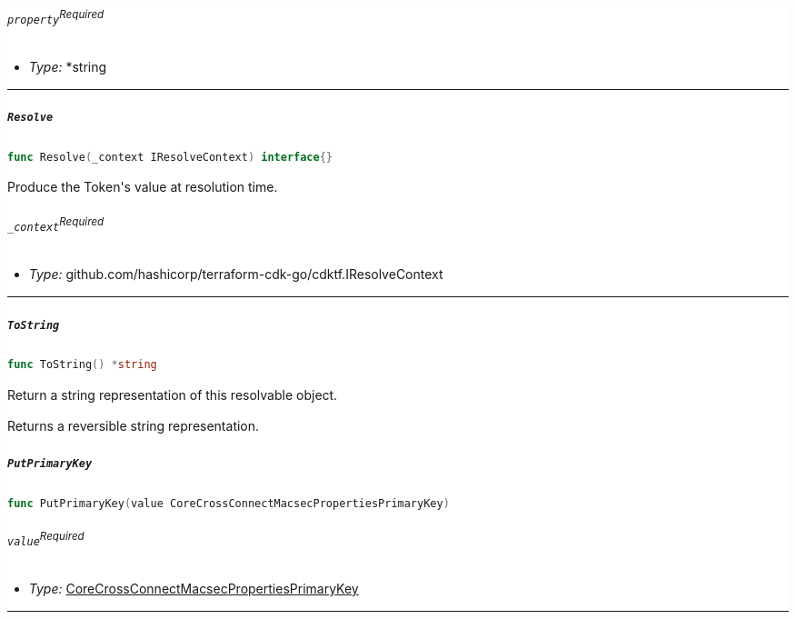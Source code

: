 ###### `property`<sup>Required</sup> <a name="property" id="rhizo-co-terraform-provider-oci.coreCrossConnect.CoreCrossConnectMacsecPropertiesOutputReference.interpolationForAttribute.parameter.property"></a>

- *Type:* *string

---

##### `Resolve` <a name="Resolve" id="rhizo-co-terraform-provider-oci.coreCrossConnect.CoreCrossConnectMacsecPropertiesOutputReference.resolve"></a>

```go
func Resolve(_context IResolveContext) interface{}
```

Produce the Token's value at resolution time.

###### `_context`<sup>Required</sup> <a name="_context" id="rhizo-co-terraform-provider-oci.coreCrossConnect.CoreCrossConnectMacsecPropertiesOutputReference.resolve.parameter._context"></a>

- *Type:* github.com/hashicorp/terraform-cdk-go/cdktf.IResolveContext

---

##### `ToString` <a name="ToString" id="rhizo-co-terraform-provider-oci.coreCrossConnect.CoreCrossConnectMacsecPropertiesOutputReference.toString"></a>

```go
func ToString() *string
```

Return a string representation of this resolvable object.

Returns a reversible string representation.

##### `PutPrimaryKey` <a name="PutPrimaryKey" id="rhizo-co-terraform-provider-oci.coreCrossConnect.CoreCrossConnectMacsecPropertiesOutputReference.putPrimaryKey"></a>

```go
func PutPrimaryKey(value CoreCrossConnectMacsecPropertiesPrimaryKey)
```

###### `value`<sup>Required</sup> <a name="value" id="rhizo-co-terraform-provider-oci.coreCrossConnect.CoreCrossConnectMacsecPropertiesOutputReference.putPrimaryKey.parameter.value"></a>

- *Type:* <a href="#rhizo-co-terraform-provider-oci.coreCrossConnect.CoreCrossConnectMacsecPropertiesPrimaryKey">CoreCrossConnectMacsecPropertiesPrimaryKey</a>

---
